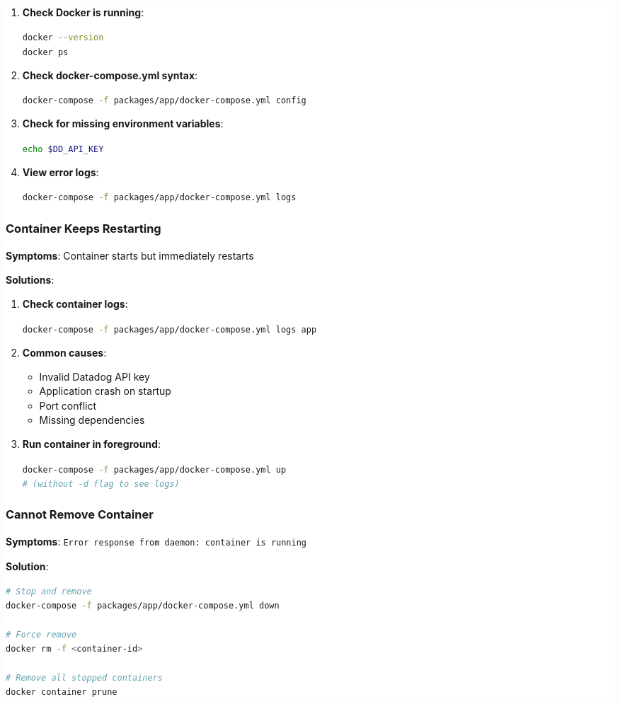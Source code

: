 1. **Check Docker is running**:
   ```bash
   docker --version
   docker ps
   ```

2. **Check docker-compose.yml syntax**:
   ```bash
   docker-compose -f packages/app/docker-compose.yml config
   ```

3. **Check for missing environment variables**:
   ```bash
   echo $DD_API_KEY
   ```

4. **View error logs**:
   ```bash
   docker-compose -f packages/app/docker-compose.yml logs
   ```

### Container Keeps Restarting

**Symptoms**: Container starts but immediately restarts

**Solutions**:

1. **Check container logs**:
   ```bash
   docker-compose -f packages/app/docker-compose.yml logs app
   ```

2. **Common causes**:
   - Invalid Datadog API key
   - Application crash on startup
   - Port conflict
   - Missing dependencies

3. **Run container in foreground**:
   ```bash
   docker-compose -f packages/app/docker-compose.yml up
   # (without -d flag to see logs)
   ```

### Cannot Remove Container

**Symptoms**: `Error response from daemon: container is running`

**Solution**:

```bash
# Stop and remove
docker-compose -f packages/app/docker-compose.yml down

# Force remove
docker rm -f <container-id>

# Remove all stopped containers
docker container prune
```
